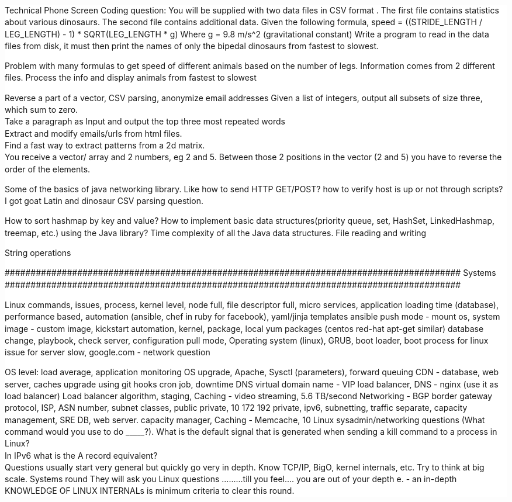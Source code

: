 Technical Phone Screen Coding question: You will be supplied with two data files in CSV format .
The first file contains statistics about various dinosaurs. The second file contains additional data.
Given the following formula, speed = ((STRIDE_LENGTH / LEG_LENGTH) - 1) * SQRT(LEG_LENGTH * g)
Where g = 9.8 m/s^2 (gravitational constant)
Write a program to read in the data files from disk, it must then print the names of only the bipedal dinosaurs from fastest to slowest.  

Problem with many formulas to get speed of different animals based on the number of legs. Information comes from 2 different files. Process the info and display animals from fastest to slowest  

Reverse a part of a vector, CSV parsing, anonymize email addresses
Given a list of integers, output all subsets of size three, which sum to zero.  
Take a paragraph as Input and output the top three most repeated words  
Extract and modify emails/urls from html files.  
Find a fast way to extract patterns from a 2d matrix.  
You receive a vector/ array and 2 numbers, eg 2 and 5. Between those 2 positions in the vector (2 and 5) you have to reverse the order of the elements.


Some of the basics of java networking library. Like how to send HTTP GET/POST? how to verify host is up or not through scripts?
 I got goat Latin and dinosaur CSV parsing question.

How to sort hashmap by key and value?
How to implement basic data structures(priority queue, set, HashSet, LinkedHashmap, treemap, etc.) using the Java library?
Time complexity of all the Java data structures.
File reading and writing

String operations

########################################################################################
                                    Systems
########################################################################################

Linux commands, issues, process, kernel level, node full, file descriptor full, micro services, application loading time (database), performance based, automation (ansible, chef in ruby for facebook),  yaml/jinja templates
ansible push mode - mount os, system image - custom image, kickstart automation, kernel, package, local yum packages (centos red-hat apt-get similar)
database change, playbook, check server, configuration pull mode, Operating system (linux), GRUB, boot loader, boot process for linux issue for server slow, google.com - network question



OS level:
load average, application monitoring
OS upgrade, Apache, Sysctl (parameters), forward queuing
CDN - database, web server, caches upgrade using git hooks
cron job, downtime
DNS virtual domain name - VIP
load balancer, DNS - nginx (use it as load balancer)
Load balancer algorithm, staging, Caching - video streaming, 5.6 TB/second
Networking - BGP border gateway protocol, ISP, ASN number, subnet classes, public private, 10 172 192 private, ipv6, subnetting, traffic separate,   capacity management, SRE DB, web server. capacity manager, 
Caching - Memcache, 10 Linux sysadmin/networking questions (What command would you use to do _____?). 
What is the default signal that is generated when sending a kill command to a process in Linux?  
In IPv6 what is the A record equivalent?  
Questions usually start very general but quickly go very in depth. Know TCP/IP, BigO, kernel internals, etc. Try to think at big scale.
Systems round
They will ask you Linux questions .........till you feel.... you are out of your depth e. - an in-depth KNOWLEDGE OF LINUX INTERNALs is minimum criteria to clear this round.